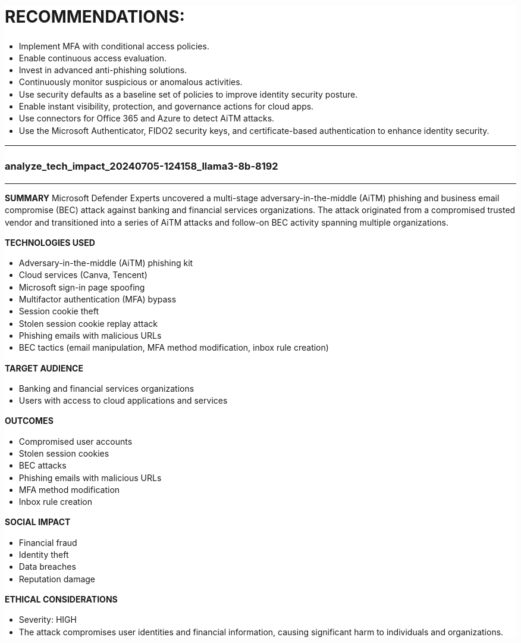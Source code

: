 # RECOMMENDATIONS:

* Implement MFA with conditional access policies.
* Enable continuous access evaluation.
* Invest in advanced anti-phishing solutions.
* Continuously monitor suspicious or anomalous activities.
* Use security defaults as a baseline set of policies to improve identity security posture.
* Enable instant visibility, protection, and governance actions for cloud apps.
* Use connectors for Office 365 and Azure to detect AiTM attacks.
* Use the Microsoft Authenticator, FIDO2 security keys, and certificate-based authentication to enhance identity security.
---
### analyze_tech_impact_20240705-124158_llama3-8b-8192
---
**SUMMARY**
Microsoft Defender Experts uncovered a multi-stage adversary-in-the-middle (AiTM) phishing and business email compromise (BEC) attack against banking and financial services organizations. The attack originated from a compromised trusted vendor and transitioned into a series of AiTM attacks and follow-on BEC activity spanning multiple organizations.

**TECHNOLOGIES USED**
- Adversary-in-the-middle (AiTM) phishing kit
- Cloud services (Canva, Tencent)
- Microsoft sign-in page spoofing
- Multifactor authentication (MFA) bypass
- Session cookie theft
- Stolen session cookie replay attack
- Phishing emails with malicious URLs
- BEC tactics (email manipulation, MFA method modification, inbox rule creation)

**TARGET AUDIENCE**
- Banking and financial services organizations
- Users with access to cloud applications and services

**OUTCOMES**
- Compromised user accounts
- Stolen session cookies
- BEC attacks
- Phishing emails with malicious URLs
- MFA method modification
- Inbox rule creation

**SOCIAL IMPACT**
- Financial fraud
- Identity theft
- Data breaches
- Reputation damage

**ETHICAL CONSIDERATIONS**
- Severity: HIGH
- The attack compromises user identities and financial information, causing significant harm to individuals and organizations.
